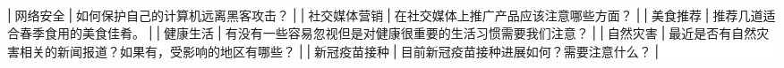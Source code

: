 | 网络安全                       | 如何保护自己的计算机远离黑客攻击？                                                                                                                                                                                                                                                                                                                                                                                                                                                                                                                                                                                                                                                                                                                                                                                                                                                                                                                                                              |
| 社交媒体营销                   | 在社交媒体上推广产品应该注意哪些方面？                                                                                                                                                                                                                                                                                                                                                                                                                                                                                                                                                                                                                                                                                                                                                                                                                                                                                                                                                          |
| 美食推荐                       | 推荐几道适合春季食用的美食佳肴。                                                                                                                                                                                                                                                                                                                                                                                                                                                                                                                                                                                                                                                                                                                                                                                                                                                                                                                                                                  |
| 健康生活                       | 有没有一些容易忽视但是对健康很重要的生活习惯需要我们注意？                                                                                                                                                                                                                                                                                                                                                                                                                                                                                                                                                                                                                                                                                                                                                                                                                                                                                                                                  |
| 自然灾害                       | 最近是否有自然灾害相关的新闻报道？如果有，受影响的地区有哪些？                                                                                                                                                                                                                                                                                                                                                                                                                                                                                                                                                                                                                                                                                                                                                                                                                                                                                                                            |
| 新冠疫苗接种                   | 目前新冠疫苗接种进展如何？需要注意什么？                                                                                                                                                                                                                                                                                                                                                                                                                                                                                                                                                                                                                                                                                                                                                                                                                                                                                                                                                      |